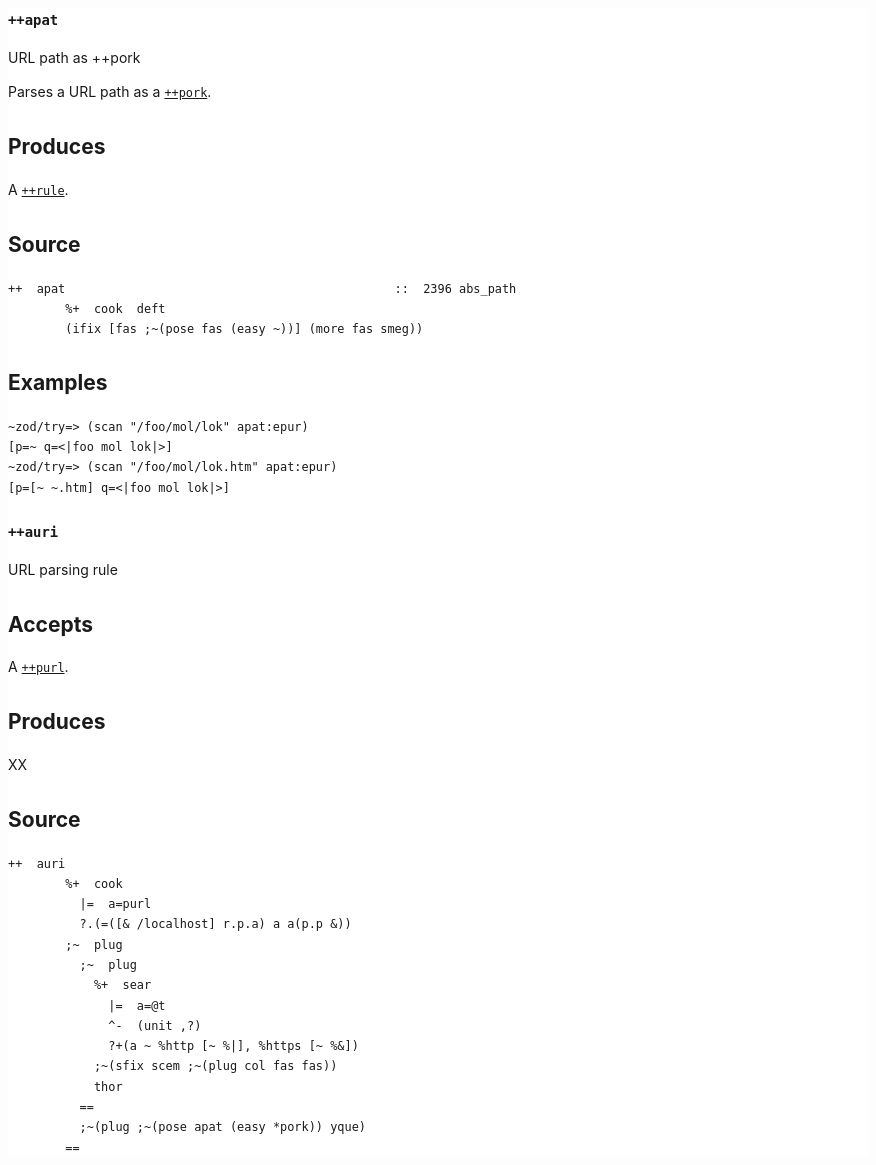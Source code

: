 ### `++apat`

URL path as ++pork

Parses a URL path as a [`++pork`]().

Produces
--------

A [`++rule`]().

Source
------

    ++  apat                                              ::  2396 abs_path
            %+  cook  deft
            (ifix [fas ;~(pose fas (easy ~))] (more fas smeg))

Examples
--------

    ~zod/try=> (scan "/foo/mol/lok" apat:epur)
    [p=~ q=<|foo mol lok|>]
    ~zod/try=> (scan "/foo/mol/lok.htm" apat:epur)
    [p=[~ ~.htm] q=<|foo mol lok|>]

### `++auri`

URL parsing rule

Accepts
-------

A [`++purl`]().

Produces
--------

XX

Source
------

    ++  auri
            %+  cook
              |=  a=purl
              ?.(=([& /localhost] r.p.a) a a(p.p &))
            ;~  plug
              ;~  plug
                %+  sear
                  |=  a=@t
                  ^-  (unit ,?)
                  ?+(a ~ %http [~ %|], %https [~ %&])
                ;~(sfix scem ;~(plug col fas fas))
                thor
              ==
              ;~(plug ;~(pose apat (easy *pork)) yque)
            ==
